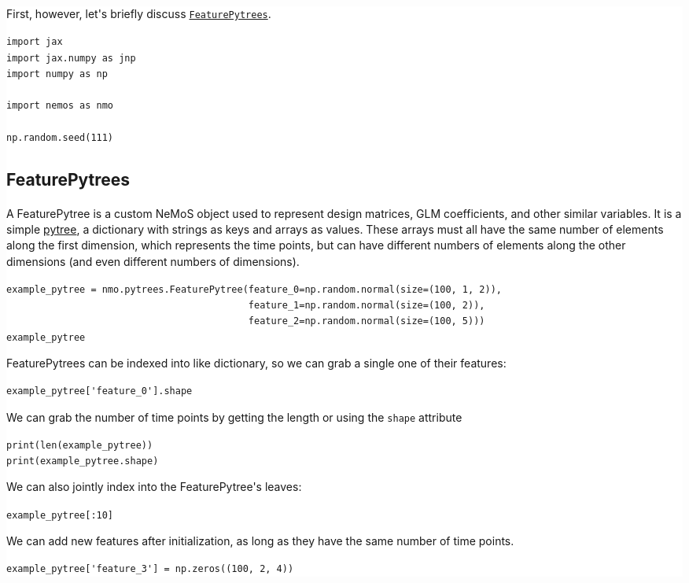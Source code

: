 First, however, let's briefly discuss [`FeaturePytrees`](nemos.pytrees.FeaturePytree).

```{code-cell} ipython3
import jax
import jax.numpy as jnp
import numpy as np

import nemos as nmo

np.random.seed(111)
```

## FeaturePytrees

A FeaturePytree is a custom NeMoS object used to represent design matrices,
GLM coefficients, and other similar variables. It is a simple
[pytree](https://jax.readthedocs.io/en/latest/pytrees.html), a dictionary
with strings as keys and arrays as values. These arrays must all have the
same number of elements along the first dimension, which represents the time
points, but can have different numbers of elements along the other dimensions
(and even different numbers of dimensions).


```{code-cell} ipython3
example_pytree = nmo.pytrees.FeaturePytree(feature_0=np.random.normal(size=(100, 1, 2)),
                                           feature_1=np.random.normal(size=(100, 2)),
                                           feature_2=np.random.normal(size=(100, 5)))
example_pytree
```

FeaturePytrees can be indexed into like dictionary, so we can grab a
single one of their features:


```{code-cell} ipython3
example_pytree['feature_0'].shape
```

We can grab the number of time points by getting the length or using the
`shape` attribute


```{code-cell} ipython3
print(len(example_pytree))
print(example_pytree.shape)
```

We can also jointly index into the FeaturePytree's leaves:


```{code-cell} ipython3
example_pytree[:10]
```

We can add new features after initialization, as long as they have the same
number of time points.


```{code-cell} ipython3
example_pytree['feature_3'] = np.zeros((100, 2, 4))
```
